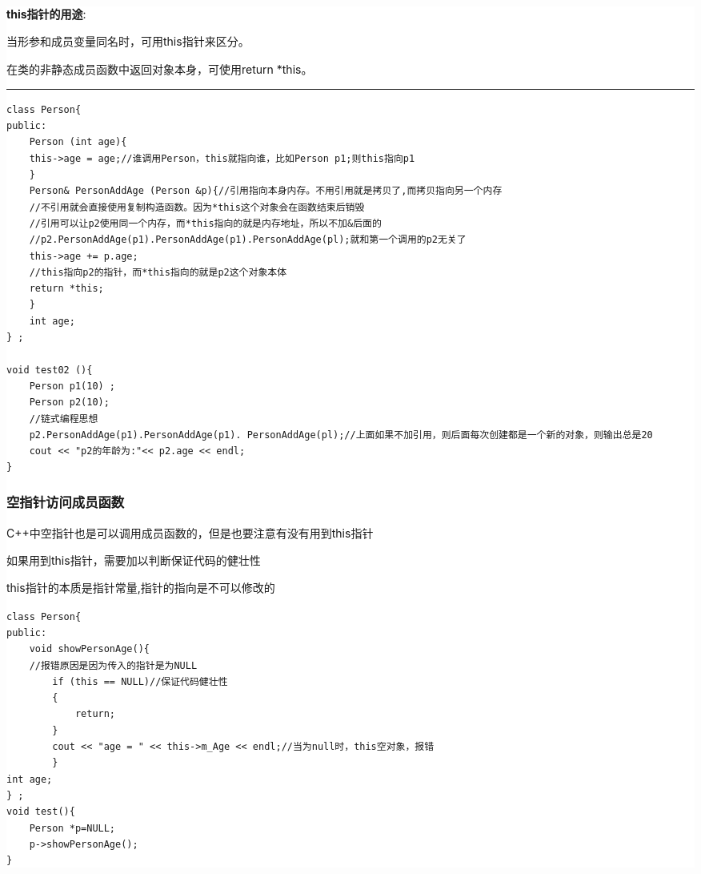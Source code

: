 **this指针的用途**:

当形参和成员变量同名时，可用this指针来区分。

在类的非静态成员函数中返回对象本身，可使用return *this。

------

```
class Person{
public:
	Person (int age){
	this->age = age;//谁调用Person，this就指向谁，比如Person p1;则this指向p1
	}
	Person& PersonAddAge (Person &p){//引用指向本身内存。不用引用就是拷贝了,而拷贝指向另一个内存
	//不引用就会直接使用复制构造函数。因为*this这个对象会在函数结束后销毁
	//引用可以让p2使用同一个内存，而*this指向的就是内存地址，所以不加&后面的
	//p2.PersonAddAge(p1).PersonAddAge(p1).PersonAddAge(pl);就和第一个调用的p2无关了
	this->age += p.age;
	//this指向p2的指针，而*this指向的就是p2这个对象本体
	return *this;
	}
	int age;
} ;

void test02 (){
	Person p1(10) ;
	Person p2(10);
	//链式编程思想
	p2.PersonAddAge(p1).PersonAddAge(p1). PersonAddAge(pl);//上面如果不加引用，则后面每次创建都是一个新的对象，则输出总是20
	cout << "p2的年龄为:"<< p2.age << endl;
}
```

### 空指针访问成员函数

C++中空指针也是可以调用成员函数的，但是也要注意有没有用到this指针

如果用到this指针，需要加以判断保证代码的健壮性

this指针的本质是指针常量,指针的指向是不可以修改的

```
class Person{
public:
	void showPersonAge(){
	//报错原因是因为传入的指针是为NULL
		if (this == NULL)//保证代码健壮性
		{
			return;
		}
		cout << "age = " << this->m_Age << endl;//当为null时，this空对象，报错
		}
int age;
} ;
void test(){
	Person *p=NULL;
	p->showPersonAge();
}
```
